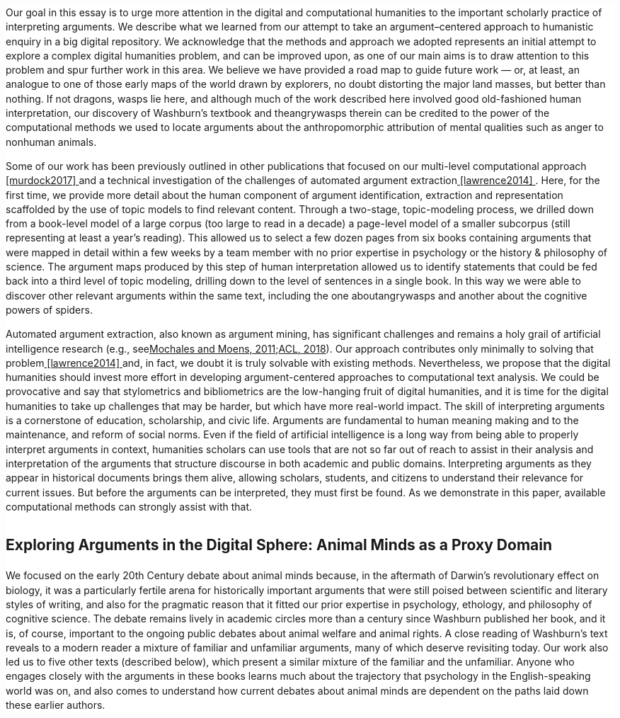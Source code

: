 Our goal in this essay is to urge more attention in the digital and computational humanities to the important scholarly practice of interpreting arguments. We describe what we learned from our attempt to take an argument–centered approach to humanistic enquiry in a big digital repository. We acknowledge that the methods and approach we adopted represents an initial attempt to explore a complex digital humanities problem, and can be improved upon, as one of our main aims is to draw attention to this problem and spur further work in this area. We believe we have provided a road map to guide future work — or, at least, an analogue to one of those early maps of the world drawn by explorers, no doubt distorting the major land masses, but better than nothing. If not dragons, wasps lie here, and although much of the work described here involved good old-fashioned human interpretation, our discovery of Washburn’s textbook and theangrywasps therein can be credited to the power of the computational methods we used to locate arguments about the anthropomorphic attribution of mental qualities such as anger to nonhuman animals.

Some of our work has been previously outlined in other publications that focused on our multi-level computational approach<a class="footnote-ref" href="#murdock2017"> [murdock2017] </a>and a technical investigation of the challenges of automated argument extraction<a class="footnote-ref" href="#lawrence2014"> [lawrence2014] </a>. Here, for the first time, we provide more detail about the human component of argument identification, extraction and representation scaffolded by the use of topic models to find relevant content. Through a two-stage, topic-modeling process, we drilled down from a book-level model of a large corpus (too large to read in a decade) a page-level model of a smaller subcorpus (still representing at least a year’s reading). This allowed us to select a few dozen pages from six books containing arguments that were mapped in detail within a few weeks by a team member with no prior expertise in psychology or the history & philosophy of science. The argument maps produced by this step of human interpretation allowed us to identify statements that could be fed back into a third level of topic modeling, drilling down to the level of sentences in a single book. In this way we were able to discover other relevant arguments within the same text, including the one aboutangrywasps and another about the cognitive powers of spiders.

Automated argument extraction, also known as argument mining, has significant challenges and remains a holy grail of artificial intelligence research (e.g., see[Mochales and Moens, 2011](#mochales2011);[ACL, 2018](#acl2018)). Our approach contributes only minimally to solving that problem<a class="footnote-ref" href="#lawrence2014"> [lawrence2014] </a>and, in fact, we doubt it is truly solvable with existing methods. Nevertheless, we propose that the digital humanities should invest more effort in developing argument-centered approaches to computational text analysis. We could be provocative and say that stylometrics and bibliometrics are the low-hanging fruit of digital humanities, and it is time for the digital humanities to take up challenges that may be harder, but which have more real-world impact. The skill of interpreting arguments is a cornerstone of education, scholarship, and civic life. Arguments are fundamental to human meaning making and to the maintenance, and reform of social norms. Even if the field of artificial intelligence is a long way from being able to properly interpret arguments in context, humanities scholars can use tools that are not so far out of reach to assist in their analysis and interpretation of the arguments that structure discourse in both academic and public domains. Interpreting arguments as they appear in historical documents brings them alive, allowing scholars, students, and citizens to understand their relevance for current issues. But before the arguments can be interpreted, they must first be found. As we demonstrate in this paper, available computational methods can strongly assist with that.




## Exploring Arguments in the Digital Sphere: Animal Minds as a Proxy Domain

We focused on the early 20th Century debate about animal minds because, in the aftermath of Darwin’s revolutionary effect on biology, it was a particularly fertile arena for historically important arguments that were still poised between scientific and literary styles of writing, and also for the pragmatic reason that it fitted our prior expertise in psychology, ethology, and philosophy of cognitive science. The debate remains lively in academic circles more than a century since Washburn published her book, and it is, of course, important to the ongoing public debates about animal welfare and animal rights. A close reading of Washburn’s text reveals to a modern reader a mixture of familiar and unfamiliar arguments, many of which deserve revisiting today. Our work also led us to five other texts (described below), which present a similar mixture of the familiar and the unfamiliar. Anyone who engages closely with the arguments in these books learns much about the trajectory that psychology in the English-speaking world was on, and also comes to understand how current debates about animal minds are dependent on the paths laid down these earlier authors.


[^1]: The results of this step of the topic modeling can be explored at[https://www.hypershelf.org/htrc1315/](https://www.hypershelf.org/htrc1315/). All models were built using the InPhO project’s Topic Explorer open source package<a class="footnote-ref" href="#murdock2015"> [murdock2015] </a>available for download at[https://github.com/inpho/topic-explorer/README.md](https://github.com/inpho/topic-explorer/README.md).
[^2]: We took anaïveapproach to this, simply using the proportions of the documents assigned by the model to the topics of interest, and then choosing a threshold on the proportions that seemed to the person making the choice to be sufficient to capture the books relevant to comparative psychology (along with many irrelevant ones; i.e., we preferred recall over precision at this stage).[See Murdock et al., (2017) for details.](#murdock2017)
[^3]: At this stage we preferred precision over recall. We again used a naïve approach, taking the mathematically expedient approach of summing the proportions across all pages and choosing an arbitrary threshold on the sums. Future work should explore more sophisticated information theoretic measures of relevance.
[^4]: Online link ([http://bit.ly/1bwJwF9](http://bit.ly/1bwJwF9)) to volumeData on Google Drive (view only). Open volume folder, open the pass subfolder, select a PNG image and see a Preview pane – click the blue OPEN button. A new tab will open – click button 100% to zoom. Move around by dragging the diagram.
[^5]: The depth of analysis we were seeking in this study would not have been feasible with a multi-user study, hence we focused on the pathway of one individual towards the process of extracting arguments as scaffolded by the available technologies.
[^6]: Although we have argued that ‘extraction’ is the wrong metaphor, we recognise that the term ‘argument extraction’ is likely to continue to be used for the actual constructive, interpretative process involved. Similarly, we continue to talk of the sun coming up even though we know it is really just coming into view with the Earth’s rotation.## Bibliography